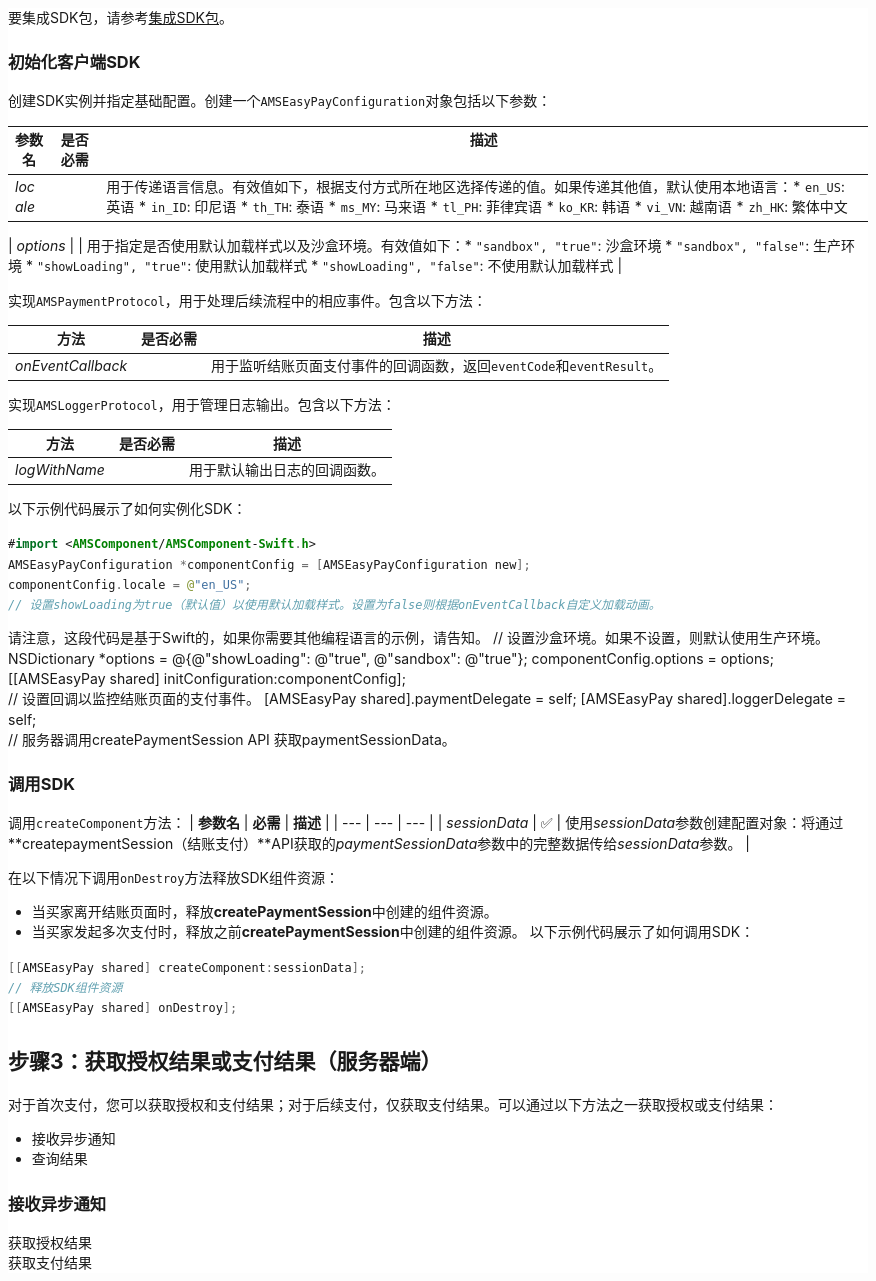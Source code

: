 要集成SDK包，请参考[集成SDK包](https://global.alipay.com/docs/ac/antom_sdk/ios_en)。
### 初始化客户端SDK  
创建SDK实例并指定基础配置。创建一个`AMSEasyPayConfiguration`对象包括以下参数：

| 参数名 | 是否必需 | 描述 |
| --- | --- | --- |
| *locale* |  | 用于传递语言信息。有效值如下，根据支付方式所在地区选择传递的值。如果传递其他值，默认使用本地语言：* `en_US`: 英语 * `in_ID`: 印尼语 * `th_TH`: 泰语 * `ms_MY`: 马来语 * `tl_PH`: 菲律宾语 * `ko_KR`: 韩语 * `vi_VN`: 越南语 * `zh_HK`: 繁体中文 |

| *options* |  | 用于指定是否使用默认加载样式以及沙盒环境。有效值如下：* `"sandbox", "true"`: 沙盒环境 * `"sandbox", "false"`: 生产环境 * `"showLoading", "true"`: 使用默认加载样式 * `"showLoading", "false"`: 不使用默认加载样式 |

实现`AMSPaymentProtocol`，用于处理后续流程中的相应事件。包含以下方法：

| 方法 | 是否必需 | 描述 |
| --- | --- | --- |
| *onEventCallback* |  | 用于监听结账页面支付事件的回调函数，返回`eventCode`和`eventResult`。 |

实现`AMSLoggerProtocol`，用于管理日志输出。包含以下方法：

| 方法 | 是否必需 | 描述 |
| --- | --- | --- |
| *logWithName* |  | 用于默认输出日志的回调函数。 |

以下示例代码展示了如何实例化SDK：

```swift
#import <AMSComponent/AMSComponent-Swift.h>
AMSEasyPayConfiguration *componentConfig = [AMSEasyPayConfiguration new];
componentConfig.locale = @"en_US";
// 设置showLoading为true（默认值）以使用默认加载样式。设置为false则根据onEventCallback自定义加载动画。
```

请注意，这段代码是基于Swift的，如果你需要其他编程语言的示例，请告知。
// 设置沙盒环境。如果不设置，则默认使用生产环境。
NSDictionary *options = @{@"showLoading": @"true", @"sandbox": @"true"};
componentConfig.options = options;  
[[AMSEasyPay shared] initConfiguration:componentConfig];  
// 设置回调以监控结账页面的支付事件。
[AMSEasyPay shared].paymentDelegate = self;
[AMSEasyPay shared].loggerDelegate = self;  
// 服务器调用createPaymentSession API 获取paymentSessionData。
### 调用SDK
调用`createComponent`方法：
| **参数名** | **必需** | **描述** |
| --- | --- | --- |
| *sessionData* | ✅ | 使用*sessionData*参数创建配置对象：将通过**createpaymentSession（结账支付）**API获取的*paymentSessionData*参数中的完整数据传给*sessionData*参数。 |

在以下情况下调用`onDestroy`方法释放SDK组件资源：
*   当买家离开结账页面时，释放**createPaymentSession**中创建的组件资源。
*   当买家发起多次支付时，释放之前**createPaymentSession**中创建的组件资源。
以下示例代码展示了如何调用SDK：
```swift
[[AMSEasyPay shared] createComponent:sessionData];
// 释放SDK组件资源
[[AMSEasyPay shared] onDestroy];
```
步骤3：获取授权结果或支付结果（服务器端）
-------------------------------------------
对于首次支付，您可以获取授权和支付结果；对于后续支付，仅获取支付结果。可以通过以下方法之一获取授权或支付结果：
*   接收异步通知
*   查询结果
### **接收异步通知**
获取授权结果  
获取支付结果  